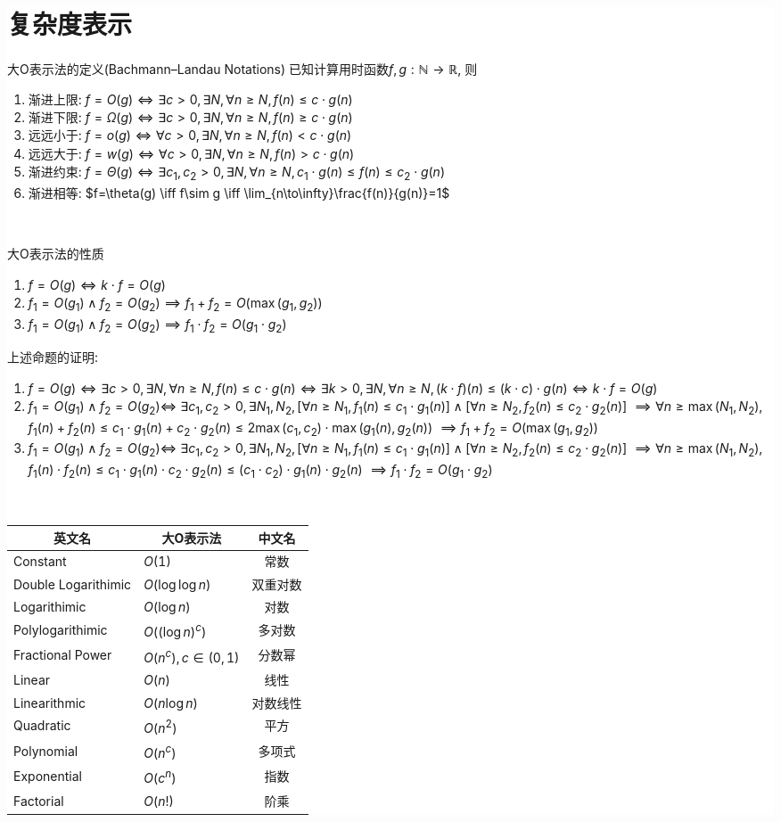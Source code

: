 # 复杂度表示

大O表示法的定义(Bachmann–Landau Notations)
已知计算用时函数$f,g: \mathbb{N} \to \mathbb{R}$, 则
1. 渐进上限: $f=O(g) \iff \exists c>0, \exists N, \forall n\geq N, f(n)\leq c\cdot g(n)$
2. 渐进下限: $f=\Omega(g) \iff \exists c>0, \exists N, \forall n\geq N, f(n)\geq c\cdot g(n)$
3. 远远小于: $f=o(g) \iff \forall c>0, \exists N, \forall n\geq N, f(n)< c\cdot g(n)$
4. 远远大于: $f=w(g) \iff \forall c>0, \exists N, \forall n\geq N, f(n)> c\cdot g(n)$
5. 渐进约束: $f=\Theta(g) \iff \exists c_1,c_2>0, \exists N, \forall n\geq N, c_1\cdot g(n)\leq f(n)\leq c_2\cdot g(n)$
6. 渐进相等: $f=\theta(g) \iff f\sim g \iff \lim_{n\to\infty}\frac{f(n)}{g(n)}=1$

<br>

大O表示法的性质
1. $f=O(g)\iff k\cdot f=O(g)$
2. $f_1=O(g_1) \land f_2=O(g_2) \implies f_1+f_2=O(\max(g_1,g_2))$
3. $f_1=O(g_1) \land f_2=O(g_2) \implies f_1\cdot f_2=O(g_1\cdot g_2)$

上述命题的证明:
1. $f=O(g) \iff \exists c>0, \exists N, \forall n\geq N, f(n)\leq c\cdot g(n) \iff \exists k>0, \exists N, \forall n\geq N, (k\cdot f)(n)\leq (k\cdot c)\cdot g(n) \iff k\cdot f=O(g)$
2. $f_1=O(g_1) \land f_2=O(g_2) \iff$
    $\exists c_1,c_2>0, \exists N_1,N_2, [\forall n\geq N_1, f_1(n)\leq c_1\cdot g_1(n)]\land[\forall n\geq N_2, f_2(n)\leq c_2\cdot g_2(n)]$
    $\implies \forall n\geq\max(N_1,N_2), f_1(n)+f_2(n)\leq c_1\cdot g_1(n)+c_2\cdot g_2(n)\leq 2\max(c_1,c_2)\cdot\max(g_1(n),g_2(n))$
    $\implies f_1+f_2=O(\max(g_1,g_2))$
3. $f_1=O(g_1) \land f_2=O(g_2) \iff$
    $\exists c_1,c_2>0, \exists N_1,N_2, [\forall n\geq N_1, f_1(n)\leq c_1\cdot g_1(n)]\land[\forall n\geq N_2, f_2(n)\leq c_2\cdot g_2(n)]$
    $\implies \forall n\geq\max(N_1,N_2), f_1(n)\cdot f_2(n)\leq c_1\cdot g_1(n)\cdot c_2\cdot g_2(n)\leq (c_1\cdot c_2)\cdot g_1(n)\cdot g_2(n)$
    $\implies f_1\cdot f_2=O(g_1\cdot g_2)$


<br>

| 英文名              | 大O表示法           |  中文名  |
| ------------------- | ------------------- | :------: |
| Constant            | $O(1)$              |   常数   |
| Double Logarithimic | $O(\log\log n)$     | 双重对数 |
| Logarithimic        | $O(\log n)$         |   对数   |
| Polylogarithimic    | $O((\log n)^c)$     |  多对数  |
| Fractional Power    | $O(n^c), c\in(0,1)$ |  分数幂  |
| Linear              | $O(n)$              |   线性   |
| Linearithmic        | $O(n\log n)$        | 对数线性 |
| Quadratic           | $O(n^2)$            |   平方   |
| Polynomial          | $O(n^c)$            |  多项式  |
| Exponential         | $O(c^n)$            |   指数   |
| Factorial           | $O(n!)$             |   阶乘   |
